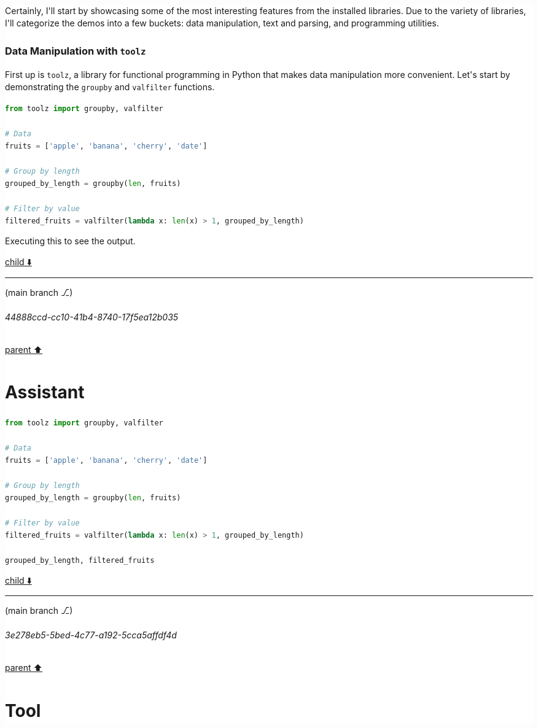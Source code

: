 Certainly, I'll start by showcasing some of the most interesting features from the installed libraries. Due to the variety of libraries, I'll categorize the demos into a few buckets: data manipulation, text and parsing, and programming utilities.

### Data Manipulation with `toolz`

First up is `toolz`, a library for functional programming in Python that makes data manipulation more convenient. Let's start by demonstrating the `groupby` and `valfilter` functions.

```python
from toolz import groupby, valfilter

# Data
fruits = ['apple', 'banana', 'cherry', 'date']

# Group by length
grouped_by_length = groupby(len, fruits)

# Filter by value
filtered_fruits = valfilter(lambda x: len(x) > 1, grouped_by_length)
```

Executing this to see the output.

[child ⬇️](#44888ccd-cc10-41b4-8740-17f5ea12b035)

---

(main branch ⎇)
###### 44888ccd-cc10-41b4-8740-17f5ea12b035
[parent ⬆️](#a2faf051-4d79-41df-ae50-98d4779dfa98)
# Assistant

```python
from toolz import groupby, valfilter

# Data
fruits = ['apple', 'banana', 'cherry', 'date']

# Group by length
grouped_by_length = groupby(len, fruits)

# Filter by value
filtered_fruits = valfilter(lambda x: len(x) > 1, grouped_by_length)

grouped_by_length, filtered_fruits
```

[child ⬇️](#3e278eb5-5bed-4c77-a192-5cca5affdf4d)

---

(main branch ⎇)
###### 3e278eb5-5bed-4c77-a192-5cca5affdf4d
[parent ⬆️](#44888ccd-cc10-41b4-8740-17f5ea12b035)
# Tool
